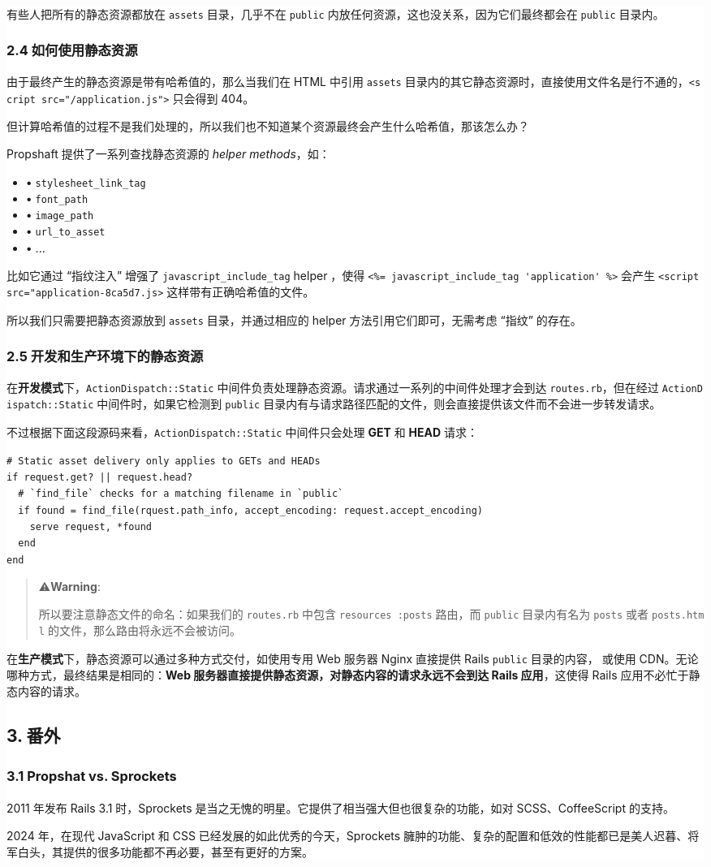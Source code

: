 有些人把所有的静态资源都放在 `assets` 目录，几乎不在 `public` 内放任何资源，这也没关系，因为它们最终都会在 `public` 目录内。

### 2.4 如何使用静态资源

由于最终产生的静态资源是带有哈希值的，那么当我们在 HTML 中引用 `assets` 目录内的其它静态资源时，直接使用文件名是行不通的，`<script src="/application.js">` 只会得到 404。

但计算哈希值的过程不是我们处理的，所以我们也不知道某个资源最终会产生什么哈希值，那该怎么办？

Propshaft 提供了一系列查找静态资源的 *helper methods*，如：

- • `stylesheet_link_tag`
- • `font_path`
- • `image_path`
- • `url_to_asset`
- • ...

比如它通过 “指纹注入” 增强了 `javascript_include_tag` helper ，使得 `<%= javascript_include_tag 'application' %>` 会产生 `<script src="application-8ca5d7.js>` 这样带有正确哈希值的文件。

所以我们只需要把静态资源放到 `assets` 目录，并通过相应的 helper 方法引用它们即可，无需考虑 “指纹” 的存在。

### 2.5 开发和生产环境下的静态资源

在**开发模式**下，`ActionDispatch::Static` 中间件负责处理静态资源。请求通过一系列的中间件处理才会到达 `routes.rb`，但在经过 `ActionDispatch::Static` 中间件时，如果它检测到 `public` 目录内有与请求路径匹配的文件，则会直接提供该文件而不会进一步转发请求。

不过根据下面这段源码来看，`ActionDispatch::Static` 中间件只会处理 **GET** 和 **HEAD** 请求：

```
# Static asset delivery only applies to GETs and HEADs
if request.get? || request.head?
  # `find_file` checks for a matching filename in `public`
  if found = find_file(rquest.path_info, accept_encoding: request.accept_encoding)
    serve request, *found
  end
end
```

> ⚠️**Warning**:
>
> 所以要注意静态文件的命名：如果我们的 `routes.rb` 中包含 `resources :posts` 路由，而 `public` 目录内有名为 `posts` 或者 `posts.html` 的文件，那么路由将永远不会被访问。

在**生产模式**下，静态资源可以通过多种方式交付，如使用专用 Web 服务器 Nginx 直接提供 Rails `public` 目录的内容， 或使用 CDN。无论哪种方式，最终结果是相同的：**Web 服务器直接提供静态资源，对静态内容的请求永远不会到达 Rails 应用**，这使得 Rails 应用不必忙于静态内容的请求。

## 3. 番外

### 3.1 Propshat vs. Sprockets

2011 年发布 Rails 3.1 时，Sprockets 是当之无愧的明星。它提供了相当强大但也很复杂的功能，如对 SCSS、CoffeeScript 的支持。

2024 年，在现代 JavaScript 和 CSS 已经发展的如此优秀的今天，Sprockets 臃肿的功能、复杂的配置和低效的性能都已是美人迟暮、将军白头，其提供的很多功能都不再必要，甚至有更好的方案。
